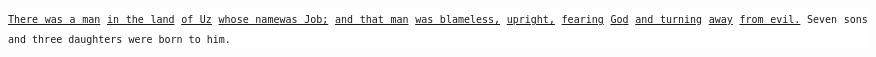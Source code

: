 <p style="text-align:justify"><font face="monospace, monospace" size="1"><span class="m_4342805110345082733m_3078165047271059371m_2959060242162707411gmail-m_-8542971680138583696gmail-m_6118192376974062736m_2731202576181305779m_7537695447977105851m_-2346099912033454010m_-2197963078052931202m_5774157718369488703m_-3551869314254725360m_-7437336839882620026m_545351534159582863gmail-highl" style="text-align:justify"><a data-saferedirecturl="https://www.google.com/url?hl=en&amp;q=http://biblehub.com/hebrew/376.htm&amp;source=gmail&amp;ust=1524950742310000&amp;usg=AFQjCNHrn1Wlv9RrXYrbCxhtAqXpODONNw" href="http://biblehub.com/hebrew/376.htm" rel="noopener" target="_blank" title="376. 'iysh (eesh) -- man">There was a man</a>&nbsp;<a data-saferedirecturl="https://www.google.com/url?hl=en&amp;q=http://biblehub.com/hebrew/776.htm&amp;source=gmail&amp;ust=1524950742310000&amp;usg=AFQjCNGpWmXJRYQX-PKBwR9lEC0lQj4Cog" href="http://biblehub.com/hebrew/776.htm" rel="noopener" target="_blank" title="776. 'erets (eh'-rets) -- earth, land">in the land</a>&nbsp;<a data-saferedirecturl="https://www.google.com/url?hl=en&amp;q=http://biblehub.com/hebrew/5780.htm&amp;source=gmail&amp;ust=1524950742311000&amp;usg=AFQjCNHNIzHuCfmSpKR8KVaN0UzPNi8zYg" href="http://biblehub.com/hebrew/5780.htm" rel="noopener" target="_blank" title="5780. Uwts (oots) -- a son of Aram, also a son of Nahor, also an Edomite, also perhaps a district East of Pal.">of Uz</a>&nbsp;<a data-saferedirecturl="https://www.google.com/url?hl=en&amp;q=http://biblehub.com/hebrew/8034.htm&amp;source=gmail&amp;ust=1524950742311000&amp;usg=AFQjCNEcLiF-e2IHv186a1UX8YvY7rxpdw" href="http://biblehub.com/hebrew/8034.htm" rel="noopener" target="_blank" title="8034. shem (shame) -- a name">whose name</a><a data-saferedirecturl="https://www.google.com/url?hl=en&amp;q=http://biblehub.com/hebrew/347.htm&amp;source=gmail&amp;ust=1524950742311000&amp;usg=AFQjCNG6EeXBM7GTjXX2i0lEjmYypaGvRA" href="http://biblehub.com/hebrew/347.htm" rel="noopener" target="_blank" title="347. 'Iyowb (ee-yobe') -- a patriarch">was Job;</a>&nbsp;<a data-saferedirecturl="https://www.google.com/url?hl=en&amp;q=http://biblehub.com/hebrew/376.htm&amp;source=gmail&amp;ust=1524950742311000&amp;usg=AFQjCNHraiyjZmj7cD5737-zFC7nIdj8Fw" href="http://biblehub.com/hebrew/376.htm" rel="noopener" target="_blank" title="376. 'iysh (eesh) -- man">and that man</a>&nbsp;<a data-saferedirecturl="https://www.google.com/url?hl=en&amp;q=http://biblehub.com/hebrew/8535.htm&amp;source=gmail&amp;ust=1524950742311000&amp;usg=AFQjCNEFJ-QNfAj7_2np3b8DzNaaC0P1tw" href="http://biblehub.com/hebrew/8535.htm" rel="noopener" target="_blank" title="8535. tam (tawm) -- complete">was blameless,</a>&nbsp;<a data-saferedirecturl="https://www.google.com/url?hl=en&amp;q=http://biblehub.com/hebrew/3477.htm&amp;source=gmail&amp;ust=1524950742311000&amp;usg=AFQjCNFw1E2CDGVJh7Lz5RKy_dY9ixkcGQ" href="http://biblehub.com/hebrew/3477.htm" rel="noopener" target="_blank" title="3477. yashar (yaw-shawr') -- straight, right">upright,</a>&nbsp;<a data-saferedirecturl="https://www.google.com/url?hl=en&amp;q=http://biblehub.com/hebrew/3372a.htm&amp;source=gmail&amp;ust=1524950742311000&amp;usg=AFQjCNHHi_LV6Phl3CafE09-pEVCDym0og" href="http://biblehub.com/hebrew/3372a.htm" rel="noopener" target="_blank" title="3372a">fearing</a>&nbsp;<a data-saferedirecturl="https://www.google.com/url?hl=en&amp;q=http://biblehub.com/hebrew/430.htm&amp;source=gmail&amp;ust=1524950742311000&amp;usg=AFQjCNHc7diP2pE8y43zOTtd2JWFbLibNQ" href="http://biblehub.com/hebrew/430.htm" rel="noopener" target="_blank" title="430. 'elohiym (el-o-heem') -- God, god">Go<wbr />d</a>&nbsp;<a data-saferedirecturl="https://www.google.com/url?hl=en&amp;q=http://biblehub.com/hebrew/5493.htm&amp;source=gmail&amp;ust=1524950742311000&amp;usg=AFQjCNFEJ_aImixex4w5m6XEXqb0qlATVA" href="http://biblehub.com/hebrew/5493.htm" rel="noopener" target="_blank" title="5493. cuwr (soor) -- to turn aside">and turning</a>&nbsp;<a data-saferedirecturl="https://www.google.com/url?hl=en&amp;q=http://biblehub.com/hebrew/5493.htm&amp;source=gmail&amp;ust=1524950742311000&amp;usg=AFQjCNFEJ_aImixex4w5m6XEXqb0qlATVA" href="http://biblehub.com/hebrew/5493.htm" rel="noopener" target="_blank" title="5493. cuwr (soor) -- to turn aside">away</a>&nbsp;<a data-saferedirecturl="https://www.google.com/url?hl=en&amp;q=http://biblehub.com/hebrew/7451b.htm&amp;source=gmail&amp;ust=1524950742311000&amp;usg=AFQjCNGj6-4__JZnDURZcIFUmH7f3QgWeQ" href="http://biblehub.com/hebrew/7451b.htm" rel="noopener" target="_blank" title="7451b">from evil.</a>&nbsp;</span><span style="text-align:justify">Seven sons and three daughters were born to him.</span></font></p>
</div>
</center>
</div>
